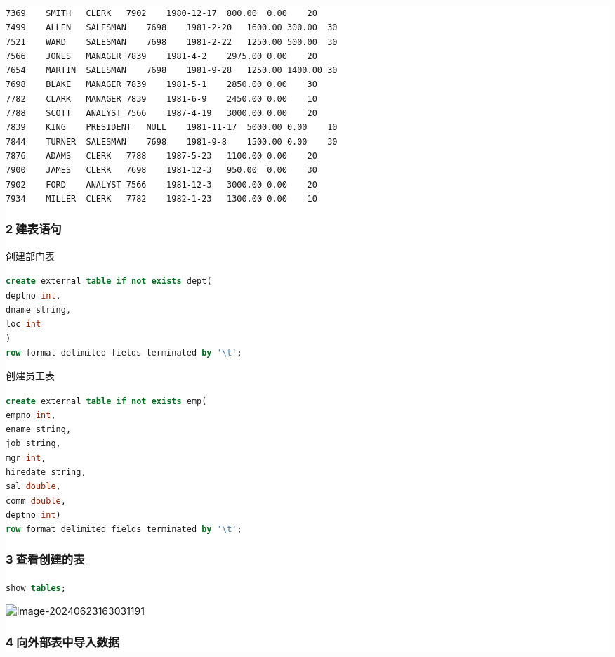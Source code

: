```
7369	SMITH	CLERK	7902	1980-12-17	800.00	0.00	20
7499	ALLEN	SALESMAN	7698	1981-2-20	1600.00	300.00	30
7521	WARD	SALESMAN	7698	1981-2-22	1250.00	500.00	30
7566	JONES	MANAGER	7839	1981-4-2	2975.00	0.00	20
7654	MARTIN	SALESMAN	7698	1981-9-28	1250.00	1400.00	30
7698	BLAKE	MANAGER	7839	1981-5-1	2850.00	0.00	30
7782	CLARK	MANAGER	7839	1981-6-9	2450.00	0.00	10
7788	SCOTT	ANALYST	7566	1987-4-19	3000.00	0.00	20
7839	KING	PRESIDENT	NULL	1981-11-17	5000.00	0.00	10
7844	TURNER	SALESMAN	7698	1981-9-8	1500.00	0.00	30
7876	ADAMS	CLERK	7788	1987-5-23	1100.00	0.00	20
7900	JAMES	CLERK	7698	1981-12-3	950.00	0.00	30
7902	FORD	ANALYST	7566	1981-12-3	3000.00	0.00	20
7934	MILLER	CLERK	7782	1982-1-23	1300.00	0.00	10
```

### 2 建表语句

创建部门表

```sql
create external table if not exists dept(
deptno int,
dname string,
loc int
)
row format delimited fields terminated by '\t';
```

创建员工表

```sql
create external table if not exists emp(
empno int,
ename string,
job string,
mgr int,
hiredate string, 
sal double, 
comm double,
deptno int)
row format delimited fields terminated by '\t';
```

### 3 查看创建的表

```sql
show tables;
```

![image-20240623163031191](https://media.opennet.top/i/2024/06/23/ps7zq6-0.png)

### 4 向外部表中导入数据
